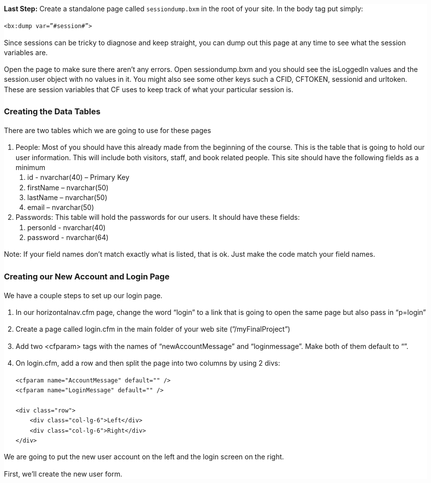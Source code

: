**Last Step:** Create a standalone page called `sessiondump.bxm` in the root of your site. In the body tag put simply:

`<bx:dump var=”#session#”>`

Since sessions can be tricky to diagnose and keep straight, you can dump out this page at any time to see what the session variables are.

Open the page to make sure there aren’t any errors. Open sessiondump.bxm and you should see the isLoggedIn values and the session.user object with no values in it. You might also see some other keys such a CFID, CFTOKEN, sessionid and urltoken. These are session variables that CF uses to keep track of what your particular session is.

### Creating the Data Tables

There are two tables which we are going to use for these pages

1. People: Most of you should have this already made from the beginning of the course. This is the table that is going to hold our user information. This will include both visitors, staff, and book related people. This site should have the following fields as a minimum
   1. id - nvarchar(40) – Primary Key
   2. firstName – nvarchar(50)
   3. lastName – nvarchar(50)
   4. email – nvarchar(50)
2. Passwords: This table will hold the passwords for our users. It should have these fields:
   1. personId - nvarchar(40)
   2. password - nvarchar(64)

Note: If your field names don’t match exactly what is listed, that is ok. Just make the code match your field names.

### Creating our New Account and Login Page

We have a couple steps to set up our login page.

1. In our horizontalnav.cfm page, change the word “login” to a link that is going to open the same page but also pass in “p=login”
2. Create a page called login.cfm in the main folder of your web site (”/myFinalProject”)
3. Add two \<cfparam> tags with the names of “newAccountMessage” and “loginmessage”. Make both of them default to “”.
4.  On login.cfm, add a row and then split the page into two columns by using 2 divs:

    ```
    <cfparam name="AccountMessage" default="" />
    <cfparam name="LoginMessage" default="" />

    <div class="row">
        <div class="col-lg-6">Left</div>
        <div class="col-lg-6">Right</div>
    </div>
    ```

We are going to put the new user account on the left and the login screen on the right.

First, we’ll create the new user form.
